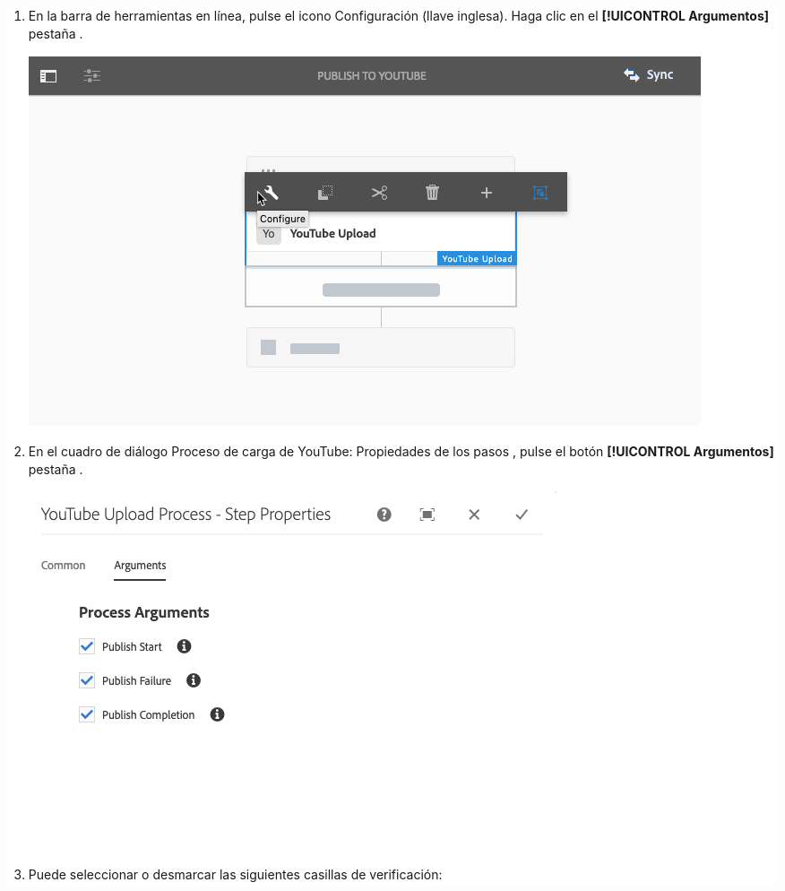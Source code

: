 1. En la barra de herramientas en línea, pulse el icono Configuración (llave inglesa). Haga clic en el **[!UICONTROL Argumentos]** pestaña .

   ![6_5_publishtoyoutubeworkflow-configurationicon](assets/6_5_publishtoyoutubeworkflow-configurationicon.png)

1. En el cuadro de diálogo Proceso de carga de YouTube: Propiedades de los pasos , pulse el botón **[!UICONTROL Argumentos]** pestaña .

   ![6_5_publishtoyoutubeworkflow-discussions-tab](assets/6_5_publishtoyoutubeworkflow-arguments-tab.png)

1. Puede seleccionar o desmarcar las siguientes casillas de verificación:

